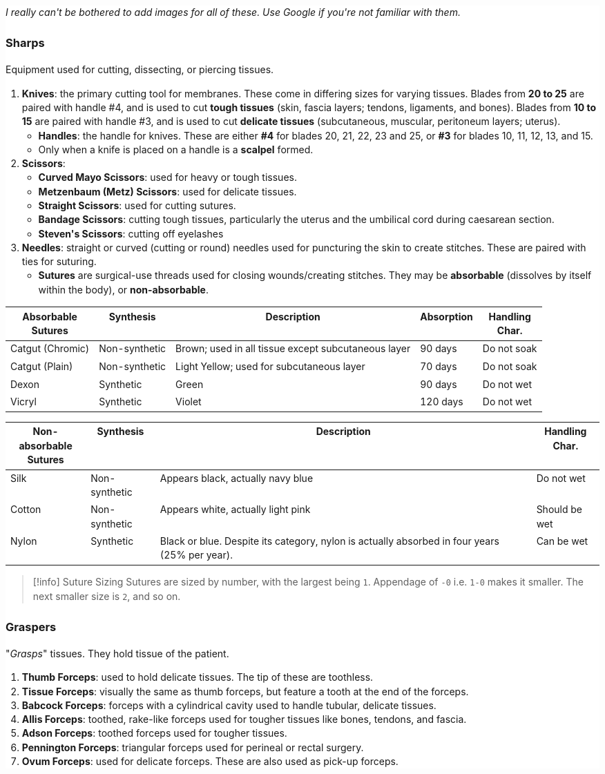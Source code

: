 *I really can't be bothered to add images for all of these. Use Google if you're not familiar with them.*
### Sharps
Equipment used for cutting, dissecting, or piercing tissues.
1. **Knives**: the primary cutting tool for membranes. These come in differing sizes for varying tissues. Blades from **20 to 25** are paired with handle #4, and is used to cut **tough tissues** (skin, fascia layers; tendons, ligaments, and bones). Blades from **10 to 15** are paired with handle #3, and is used to cut **delicate tissues** (subcutaneous, muscular, peritoneum layers; uterus).
	- **Handles**: the handle for knives. These are either **#4** for blades 20, 21, 22, 23 and 25, or **#3** for blades 10, 11, 12, 13, and 15.
	- Only when a knife is placed on a handle is a **scalpel** formed.
2. **Scissors**:
	- **Curved Mayo Scissors**: used for heavy or tough tissues.
	- **Metzenbaum (Metz) Scissors**: used for delicate tissues.
	- **Straight Scissors**: used for cutting sutures.
	- **Bandage Scissors**: cutting tough tissues, particularly the uterus and the umbilical cord during caesarean section.
	- **Steven's Scissors**: cutting off eyelashes
3. **Needles**: straight or curved (cutting or round) needles used for puncturing the skin to create stitches. These are paired with ties for suturing.
	- **Sutures** are surgical-use threads used for closing wounds/creating stitches. They may be **absorbable** (dissolves by itself within the body), or **non-absorbable**.

| Absorbable<br>Sutures | Synthesis     | Description                                         | Absorption | Handling<br>Char. |
| --------------------- | ------------- | --------------------------------------------------- | ---------- | ----------------- |
| Catgut (Chromic)      | Non-synthetic | Brown; used in all tissue except subcutaneous layer | 90 days    | Do not soak       |
| Catgut (Plain)        | Non-synthetic | Light Yellow; used for subcutaneous layer           | 70 days    | Do not soak       |
| Dexon                 | Synthetic     | Green                                               | 90 days    | Do not wet        |
| Vicryl                | Synthetic     | Violet                                              | 120 days   | Do not wet        |

| Non-absorbable<br>Sutures | Synthesis     | Description                                                                                   | Handling<br>Char. |
| ------------------------- | ------------- | --------------------------------------------------------------------------------------------- | ----------------- |
| Silk                      | Non-synthetic | Appears black, actually navy blue                                                             | Do not wet        |
| Cotton                    | Non-synthetic | Appears white, actually light pink                                                            | Should be wet     |
| Nylon                     | Synthetic     | Black or blue. Despite its category, nylon is actually absorbed in four years (25% per year). | Can be wet        |
>[!info] Suture Sizing
>Sutures are sized by number, with the largest being `1`. Appendage of `-0` i.e. `1-0` makes it smaller. The next smaller size is `2`, and so on.
### Graspers
"*Grasps*" tissues. They hold tissue of the patient.
1. **Thumb Forceps**: used to hold delicate tissues. The tip of these are toothless.
2. **Tissue Forceps**: visually the same as thumb forceps, but feature a tooth at the end of the forceps.
3. **Babcock Forceps**: forceps with a cylindrical cavity used to handle tubular, delicate tissues.
4. **Allis Forceps**: toothed, rake-like forceps used for tougher tissues like bones, tendons, and fascia.
5. **Adson Forceps**: toothed forceps used for tougher tissues.
6. **Pennington Forceps**: triangular forceps used for perineal or rectal surgery.
7. **Ovum Forceps**: used for delicate forceps. These are also used as pick-up forceps.
